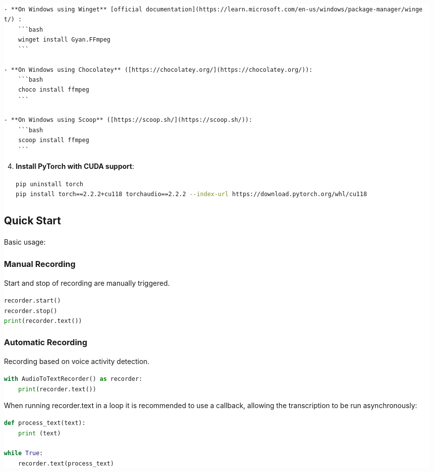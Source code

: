     - **On Windows using Winget** [official documentation](https://learn.microsoft.com/en-us/windows/package-manager/winget/) :
        ```bash
        winget install Gyan.FFmpeg
        ```
        
    - **On Windows using Chocolatey** ([https://chocolatey.org/](https://chocolatey.org/)):
        ```bash
        choco install ffmpeg
        ```

    - **On Windows using Scoop** ([https://scoop.sh/](https://scoop.sh/)):
        ```bash
        scoop install ffmpeg
        ```    

4. **Install PyTorch with CUDA support**:
    ```bash
    pip uninstall torch
    pip install torch==2.2.2+cu118 torchaudio==2.2.2 --index-url https://download.pytorch.org/whl/cu118
    ```

## Quick Start

Basic usage:

### Manual Recording

Start and stop of recording are manually triggered.

```python
recorder.start()
recorder.stop()
print(recorder.text())
```

### Automatic Recording

Recording based on voice activity detection.

```python
with AudioToTextRecorder() as recorder:
    print(recorder.text())
```

When running recorder.text in a loop it is recommended to use a callback, allowing the transcription to be run asynchronously:

```python
def process_text(text):
    print (text)
    
while True:
    recorder.text(process_text)
```

